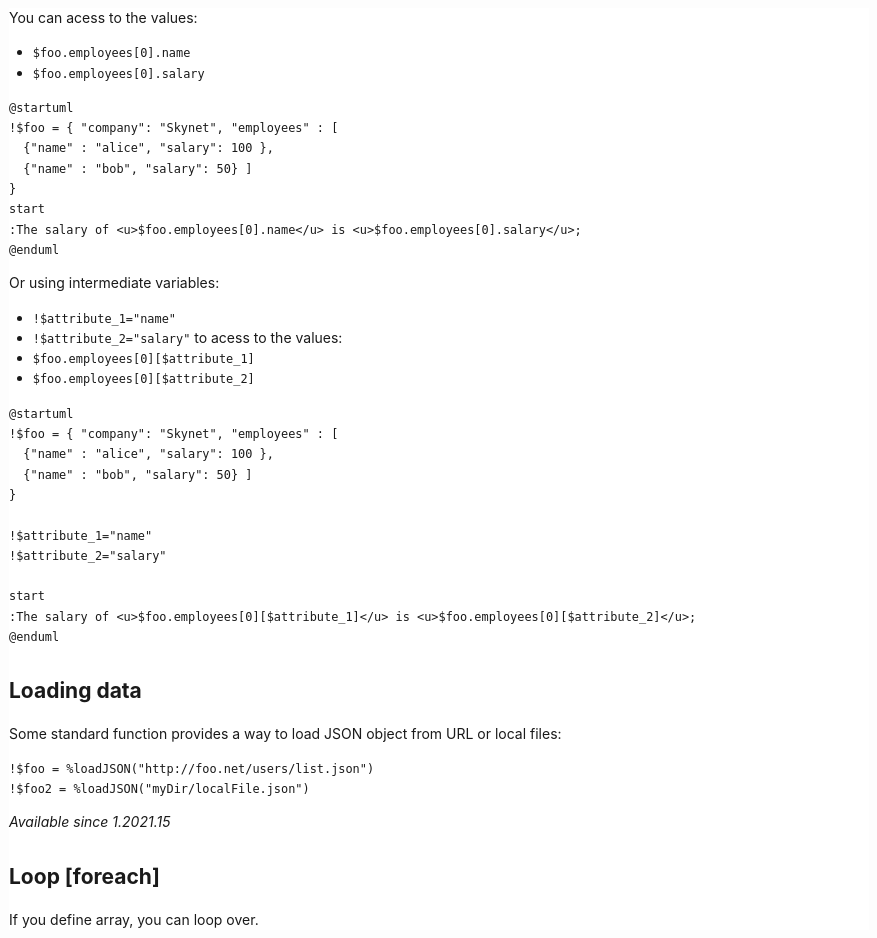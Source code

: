 
You can acess to the values:
* ``$foo.employees[0].name``
* ``$foo.employees[0].salary``


```plantuml
@startuml
!$foo = { "company": "Skynet", "employees" : [
  {"name" : "alice", "salary": 100 },
  {"name" : "bob", "salary": 50} ]
}
start
:The salary of <u>$foo.employees[0].name</u> is <u>$foo.employees[0].salary</u>;
@enduml
```


Or using intermediate variables:
* ``!$attribute_1="name"``
* ``!$attribute_2="salary"``
to acess to the values:
* ``$foo.employees[0][$attribute_1]``
* ``$foo.employees[0][$attribute_2]``

```plantuml
@startuml
!$foo = { "company": "Skynet", "employees" : [
  {"name" : "alice", "salary": 100 },
  {"name" : "bob", "salary": 50} ]
}

!$attribute_1="name"
!$attribute_2="salary"

start
:The salary of <u>$foo.employees[0][$attribute_1]</u> is <u>$foo.employees[0][$attribute_2]</u>;
@enduml
```


## Loading data

Some standard function provides a way to load JSON object from URL or local files:

```
!$foo = %loadJSON("http://foo.net/users/list.json")
!$foo2 = %loadJSON("myDir/localFile.json")
```

*Available since 1.2021.15*


## Loop [foreach]

If you define array, you can loop over.
